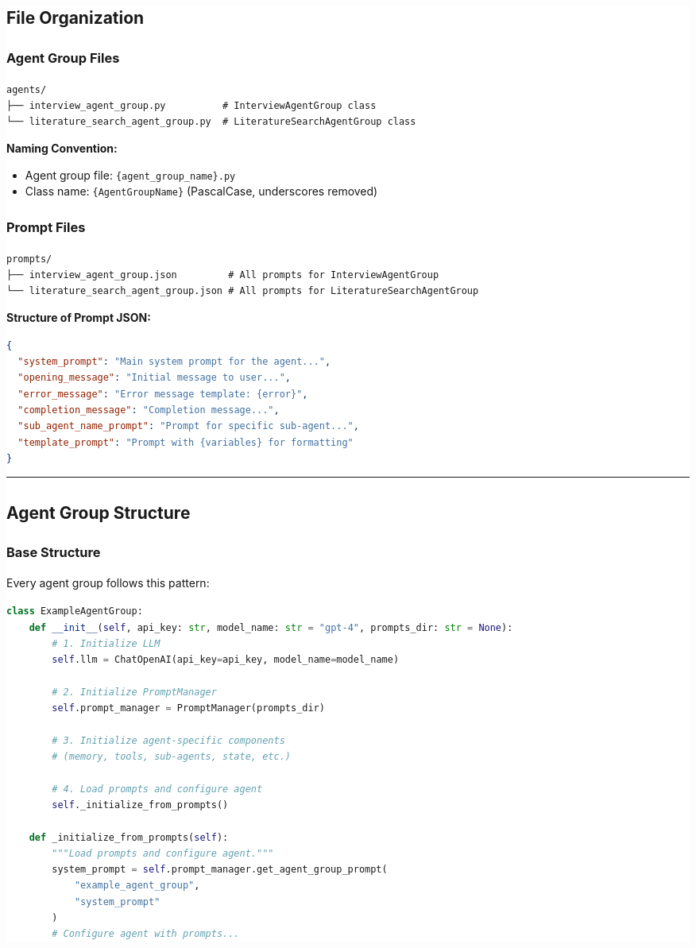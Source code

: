 
## File Organization

### Agent Group Files

```
agents/
├── interview_agent_group.py          # InterviewAgentGroup class
└── literature_search_agent_group.py  # LiteratureSearchAgentGroup class
```

**Naming Convention:**
- Agent group file: `{agent_group_name}.py`
- Class name: `{AgentGroupName}` (PascalCase, underscores removed)

### Prompt Files

```
prompts/
├── interview_agent_group.json         # All prompts for InterviewAgentGroup
└── literature_search_agent_group.json # All prompts for LiteratureSearchAgentGroup
```

**Structure of Prompt JSON:**

```json
{
  "system_prompt": "Main system prompt for the agent...",
  "opening_message": "Initial message to user...",
  "error_message": "Error message template: {error}",
  "completion_message": "Completion message...",
  "sub_agent_name_prompt": "Prompt for specific sub-agent...",
  "template_prompt": "Prompt with {variables} for formatting"
}
```

---

## Agent Group Structure

### Base Structure

Every agent group follows this pattern:

```python
class ExampleAgentGroup:
    def __init__(self, api_key: str, model_name: str = "gpt-4", prompts_dir: str = None):
        # 1. Initialize LLM
        self.llm = ChatOpenAI(api_key=api_key, model_name=model_name)
        
        # 2. Initialize PromptManager
        self.prompt_manager = PromptManager(prompts_dir)
        
        # 3. Initialize agent-specific components
        # (memory, tools, sub-agents, state, etc.)
        
        # 4. Load prompts and configure agent
        self._initialize_from_prompts()
    
    def _initialize_from_prompts(self):
        """Load prompts and configure agent."""
        system_prompt = self.prompt_manager.get_agent_group_prompt(
            "example_agent_group", 
            "system_prompt"
        )
        # Configure agent with prompts...
```